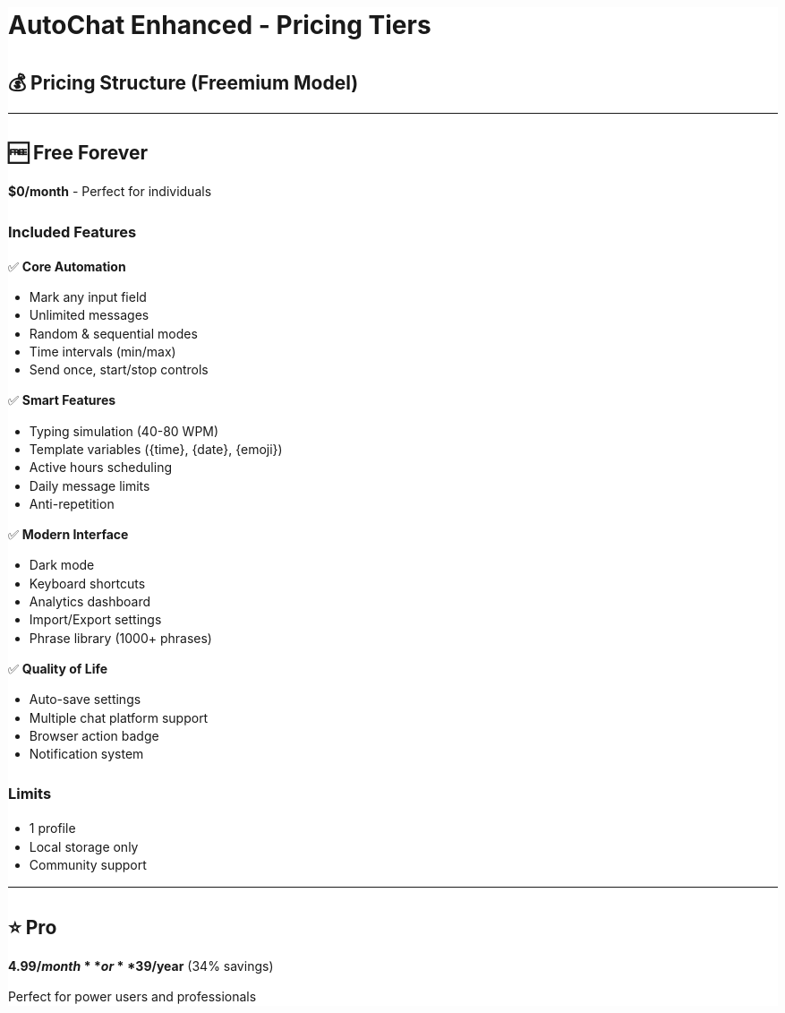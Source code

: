 # AutoChat Enhanced - Pricing Tiers

## 💰 Pricing Structure (Freemium Model)

---

## 🆓 Free Forever

**$0/month** - Perfect for individuals

### Included Features
✅ **Core Automation**
- Mark any input field
- Unlimited messages
- Random & sequential modes
- Time intervals (min/max)
- Send once, start/stop controls

✅ **Smart Features**
- Typing simulation (40-80 WPM)
- Template variables ({time}, {date}, {emoji})
- Active hours scheduling
- Daily message limits
- Anti-repetition

✅ **Modern Interface**
- Dark mode
- Keyboard shortcuts
- Analytics dashboard
- Import/Export settings
- Phrase library (1000+ phrases)

✅ **Quality of Life**
- Auto-save settings
- Multiple chat platform support
- Browser action badge
- Notification system

### Limits
- 1 profile
- Local storage only
- Community support

---

## ⭐ Pro

**$4.99/month** or **$39/year** (34% savings)

Perfect for power users and professionals
